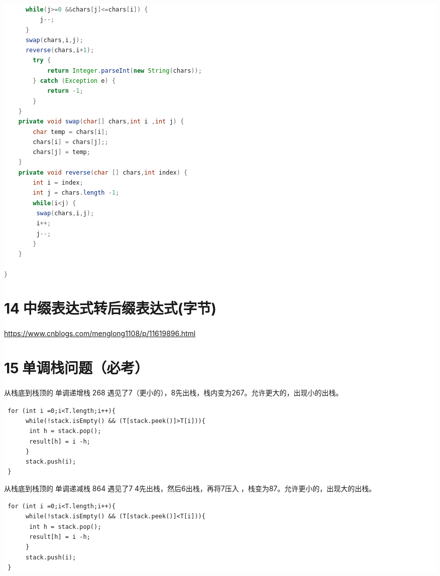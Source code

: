 ```java
      while(j>=0 &&chars[j]<=chars[i]) {
          j--;
      }
      swap(chars,i,j);
      reverse(chars,i+1);
        try {
            return Integer.parseInt(new String(chars));
        } catch (Exception e) {
            return -1;
        }
    }
    private void swap(char[] chars,int i ,int j) {
        char temp = chars[i];
        chars[i] = chars[j];;
        chars[j] = temp;
    }
    private void reverse(char [] chars,int index) {
        int i = index;
        int j = chars.length -1; 
        while(i<j) {
         swap(chars,i,j);
         i++;
         j--;
        } 
    }

}
```

# 14 中缀表达式转后缀表达式(字节)

https://www.cnblogs.com/menglong1108/p/11619896.html



# 15 单调栈问题（必考）

  从栈底到栈顶的 单调递增栈   268         遇见了7（更小的），8先出栈，栈内变为267。允许更大的，出现小的出栈。     

     for (int i =0;i<T.length;i++){
          while(!stack.isEmpty() && (T[stack.peek()]>T[i])){
           int h = stack.pop();  
           result[h] = i -h;
          }
          stack.push(i);
     }




  从栈底到栈顶的 单调递减栈 864  遇见了7  4先出栈，然后6出栈，再将7压入 ，栈变为87。允许更小的，出现大的出栈。

     for (int i =0;i<T.length;i++){
          while(!stack.isEmpty() && (T[stack.peek()]<T[i])){
           int h = stack.pop();  
           result[h] = i -h;
          }
          stack.push(i);
     }
